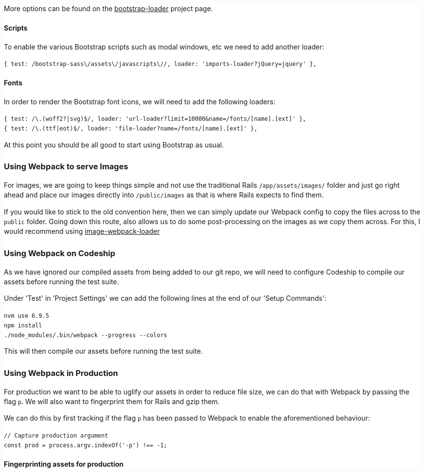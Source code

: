 More options can be found on the [bootstrap-loader](https://github.com/shakacode/bootstrap-loader) project page.

#### Scripts

To enable the various Bootstrap scripts such as modal windows, etc we need to add another loader:

    { test: /bootstrap-sass\/assets\/javascripts\//, loader: 'imports-loader?jQuery=jquery' },

#### Fonts

In order to render the Bootstrap font icons, we will need to add the following loaders:

    { test: /\.(woff2?|svg)$/, loader: 'url-loader?limit=10000&name=/fonts/[name].[ext]' },
    { test: /\.(ttf|eot)$/, loader: 'file-loader?name=/fonts/[name].[ext]' },

At this point you should be all good to start using Bootstrap as usual.

### Using Webpack to serve Images

For images, we are going to keep things simple and not use the traditional Rails `/app/assets/images/` folder and just go right ahead and place our images directly into `/public/images` as that is where Rails expects to find them.

If you would like to stick to the old convention here, then we can simply update our Webpack config to copy the files across to the `public` folder. Going down this route, also allows us to do some post-processing on the images as we copy them across. For this, I would recommend using [image-webpack-loader](https://github.com/tcoopman/image-webpack-loader)

### Using Webpack on Codeship

As we have ignored our compiled assets from being added to our git repo, we will need to configure Codeship to compile our assets before running the test suite.

Under 'Test' in 'Project Settings' we can add the following lines at the end of our 'Setup Commands':

    nvm use 6.9.5
    npm install
    ./node_modules/.bin/webpack --progress --colors

This will then compile our assets before running the test suite.

### Using Webpack in Production

For production we want to be able to uglify our assets in order to reduce file size, we can do that with Webpack by passing the flag `p`. We will also want to fingerprint them for Rails and gzip them.

We can do this by first tracking if the flag `p` has been passed to Webpack to enable the aforementioned behaviour:

    // Capture production argument
    const prod = process.argv.indexOf('-p') !== -1;

#### Fingerprinting assets for production
